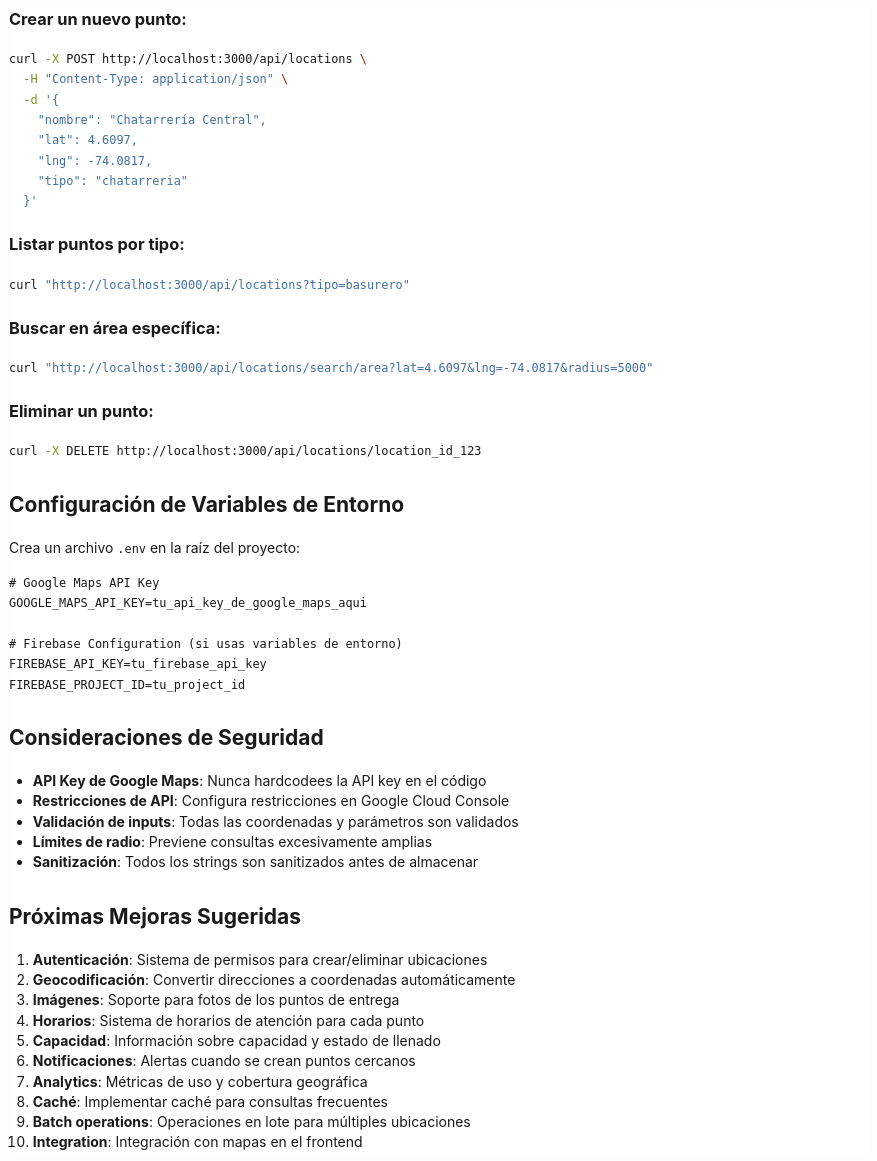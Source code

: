 ### Crear un nuevo punto:
```bash
curl -X POST http://localhost:3000/api/locations \
  -H "Content-Type: application/json" \
  -d '{
    "nombre": "Chatarrería Central",
    "lat": 4.6097,
    "lng": -74.0817,
    "tipo": "chatarreria"
  }'
```

### Listar puntos por tipo:
```bash
curl "http://localhost:3000/api/locations?tipo=basurero"
```

### Buscar en área específica:
```bash
curl "http://localhost:3000/api/locations/search/area?lat=4.6097&lng=-74.0817&radius=5000"
```

### Eliminar un punto:
```bash
curl -X DELETE http://localhost:3000/api/locations/location_id_123
```

## Configuración de Variables de Entorno

Crea un archivo `.env` en la raíz del proyecto:

```env
# Google Maps API Key
GOOGLE_MAPS_API_KEY=tu_api_key_de_google_maps_aqui

# Firebase Configuration (si usas variables de entorno)
FIREBASE_API_KEY=tu_firebase_api_key
FIREBASE_PROJECT_ID=tu_project_id
```

## Consideraciones de Seguridad

- **API Key de Google Maps**: Nunca hardcodees la API key en el código
- **Restricciones de API**: Configura restricciones en Google Cloud Console
- **Validación de inputs**: Todas las coordenadas y parámetros son validados
- **Límites de radio**: Previene consultas excesivamente amplias
- **Sanitización**: Todos los strings son sanitizados antes de almacenar

## Próximas Mejoras Sugeridas

1. **Autenticación**: Sistema de permisos para crear/eliminar ubicaciones
2. **Geocodificación**: Convertir direcciones a coordenadas automáticamente
3. **Imágenes**: Soporte para fotos de los puntos de entrega
4. **Horarios**: Sistema de horarios de atención para cada punto
5. **Capacidad**: Información sobre capacidad y estado de llenado
6. **Notificaciones**: Alertas cuando se crean puntos cercanos
7. **Analytics**: Métricas de uso y cobertura geográfica
8. **Caché**: Implementar caché para consultas frecuentes
9. **Batch operations**: Operaciones en lote para múltiples ubicaciones
10. **Integration**: Integración con mapas en el frontend

